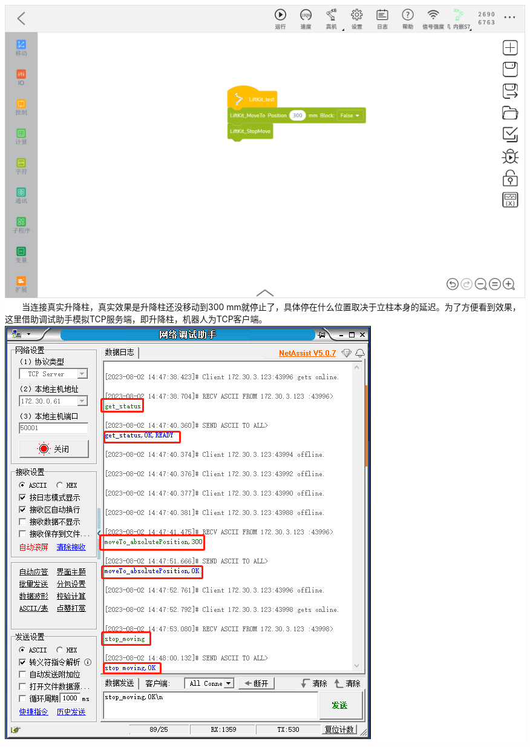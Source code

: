 ![](../../../resource/ch/AddOn/demo_LiftKit/image110.png)
&emsp;&emsp;当连接真实升降柱，真实效果是升降柱还没移动到300 mm就停止了，具体停在什么位置取决于立柱本身的延迟。为了方便看到效果，这里借助调试助手模拟TCP服务端，即升降柱，机器人为TCP客户端。
![](../../../resource/ch/AddOn/demo_LiftKit/image112.png)
